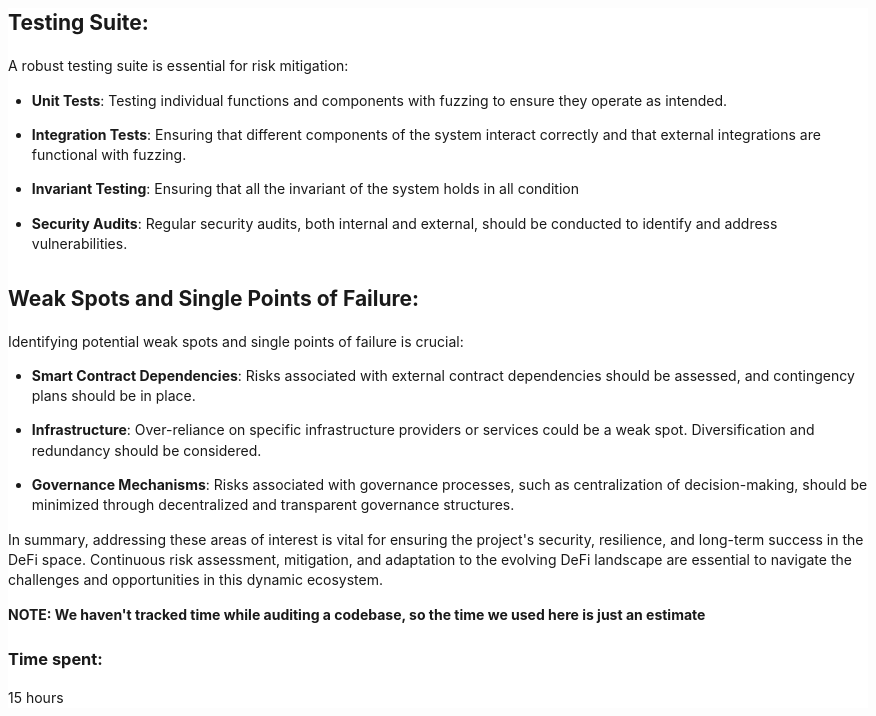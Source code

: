 ## Testing Suite:

A robust testing suite is essential for risk mitigation:

- **Unit Tests**: Testing individual functions and components with fuzzing to ensure they operate as intended.

- **Integration Tests**: Ensuring that different components of the system interact correctly and that external integrations are functional with fuzzing.

- **Invariant Testing**: Ensuring that all the invariant of the system holds in all condition

- **Security Audits**: Regular security audits, both internal and external, should be conducted to identify and address vulnerabilities.

## Weak Spots and Single Points of Failure:

Identifying potential weak spots and single points of failure is crucial:

- **Smart Contract Dependencies**: Risks associated with external contract dependencies should be assessed, and contingency plans should be in place.

- **Infrastructure**: Over-reliance on specific infrastructure providers or services could be a weak spot. Diversification and redundancy should be considered.

- **Governance Mechanisms**: Risks associated with governance processes, such as centralization of decision-making, should be minimized through decentralized and transparent governance structures.

In summary, addressing these areas of interest is vital for ensuring the project's security, resilience, and long-term success in the DeFi space. Continuous risk assessment, mitigation, and adaptation to the evolving DeFi landscape are essential to navigate the challenges and opportunities in this dynamic ecosystem.

**NOTE: We haven't tracked time while auditing a codebase, so the time we used here is just an estimate**



### Time spent:
15 hours